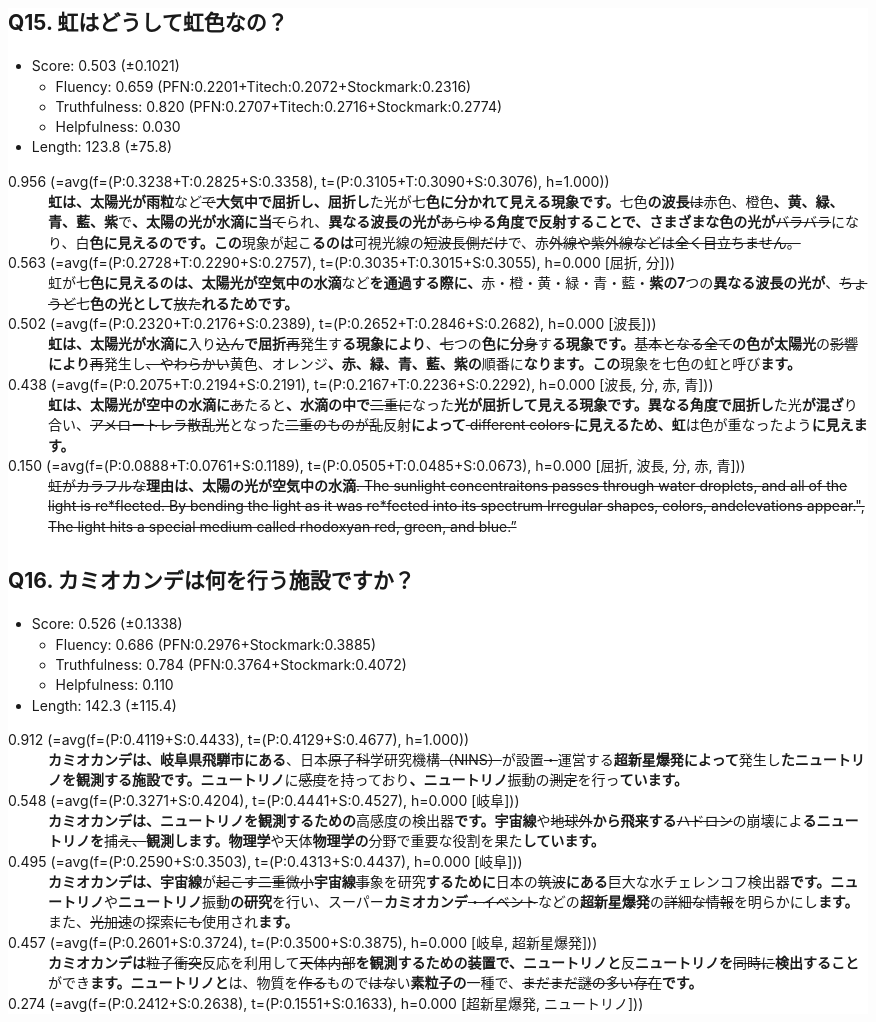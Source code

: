 
## <a name="Q15"></a>Q15. 虹はどうして虹色なの？

- Score: 0.503 (±0.1021)
  - Fluency: 0.659 (PFN:0.2201+Titech:0.2072+Stockmark:0.2316)
  - Truthfulness: 0.820 (PFN:0.2707+Titech:0.2716+Stockmark:0.2774)
  - Helpfulness: 0.030
- Length: 123.8 (±75.8)

<dl>
<dt>0.956 (=avg(f=(P:0.3238+T:0.2825+S:0.3358), t=(P:0.3105+T:0.3090+S:0.3076), h=1.000))</dt>
<dd><b>虹は、太陽光が雨粒</b>など<s>で</s><b>大気中で屈折し、屈折し</b>た光が七<b>色に分かれて見える現象です。</b>七色<b>の波長</b><s>は</s>赤色、橙色<b>、黄、緑、青、藍、紫</b>で<b>、太陽の光が水滴に当</b><s>て</s>られ、<b>異なる波長の光が</b><s>あらゆ</s><b>る角度で反射することで、さまざまな色の光が</b><s>バラバラ</s>になり、白<b>色に見えるのです。この</b>現象が起こ<b>るのは</b>可視光線の<s>短波長側だけ</s>で、赤<s>外線や紫外線などは全く目立ちません。</s></dd>
<dt>0.563 (=avg(f=(P:0.2728+T:0.2290+S:0.2757), t=(P:0.3035+T:0.3015+S:0.3055), h=0.000 [屈折, 分]))</dt>
<dd>虹が七<b>色に見えるのは、太陽光が空気中の水滴</b>など<b>を通過する際に、</b>赤・橙・黄・緑・青・藍・<b>紫の7</b>つの<b>異なる波長の光が</b>、<s>ちょうど</s>七<b>色の光として</b><s>放た</s><b>れるためです。</b></dd>
<dt>0.502 (=avg(f=(P:0.2320+T:0.2176+S:0.2389), t=(P:0.2652+T:0.2846+S:0.2682), h=0.000 [波長]))</dt>
<dd><b>虹は、太陽光が水滴に</b>入り<s>込ん</s><b>で屈折</b><s>再</s>発生す<b>る現象により</b>、<s>七</s>つの<b>色に分</b><s>身</s>す<b>る現象です。</b><s>基本となる全て</s><b>の色が太陽光</b>の<s>影響</s><b>により</b><s>再</s>発生し<s>、やわらかい</s>黄色、オレンジ<b>、赤、緑、青、藍、紫の</b>順番に<b>なります。この</b>現象を七色の虹と呼び<b>ます。</b></dd>
<dt>0.438 (=avg(f=(P:0.2075+T:0.2194+S:0.2191), t=(P:0.2167+T:0.2236+S:0.2292), h=0.000 [波長, 分, 赤, 青]))</dt>
<dd><b>虹は、太陽光が空中の水滴に</b><s>あ</s>たると<b>、水滴の中で</b><s>二重に</s>なった<b>光が屈折して見える現象です。異なる角度で屈折し</b>た光<b>が混ざ</b>り合い、<s>アメロートレラ散乱光</s>となった<s>二重のものが乱</s>反射<b>によって</b><s> different colors </s><b>に見えるため、虹</b>は色が重なったよう<b>に見えます。</b></dd>
<dt>0.150 (=avg(f=(P:0.0888+T:0.0761+S:0.1189), t=(P:0.0505+T:0.0485+S:0.0673), h=0.000 [屈折, 波長, 分, 赤, 青]))</dt>
<dd><s>虹がカラフルな</s><b>理由は、太陽の光が空気中の水滴</b><s>&#46; The sunlight concentraitons passes through water droplets, and all of the light is re&#42;flected&#46; By bending the light as it was re&#42;fected into its spectrum Irregular shapes, colors, andelevations appear&#46;&quot;, The light hits a special medium called rhodoxyan red, green, and blue&#46;”</s></dd>
</dl>

## <a name="Q16"></a>Q16. カミオカンデは何を行う施設ですか？

- Score: 0.526 (±0.1338)
  - Fluency: 0.686 (PFN:0.2976+Stockmark:0.3885)
  - Truthfulness: 0.784 (PFN:0.3764+Stockmark:0.4072)
  - Helpfulness: 0.110
- Length: 142.3 (±115.4)

<dl>
<dt>0.912 (=avg(f=(P:0.4119+S:0.4433), t=(P:0.4129+S:0.4677), h=1.000))</dt>
<dd><b>カミオカンデは、岐阜県飛騨市にある</b>、日本<s>原子科</s>学研究機構<s>（NINS）</s>が設置<s>・</s>運営する<b>超新星爆発によって</b>発生し<b>たニュートリノを観測する施設です。ニュートリノ</b>に<s>感度</s>を持っており<b>、ニュートリノ</b>振動の<s>測定</s>を行っ<b>ています。</b></dd>
<dt>0.548 (=avg(f=(P:0.3271+S:0.4204), t=(P:0.4441+S:0.4527), h=0.000 [岐阜]))</dt>
<dd><b>カミオカンデは、ニュートリノを観測するための</b>高感度の検出器<b>です。宇宙線</b>や<s>地球外</s><b>から飛来する</b><s>ハドロン</s>の崩壊によ<b>るニュートリノを</b>捕<s>え、</s><b>観測します。物理学</b>や天体<b>物理学の</b>分野で重要な役割を果た<b>しています。</b></dd>
<dt>0.495 (=avg(f=(P:0.2590+S:0.3503), t=(P:0.4313+S:0.4437), h=0.000 [岐阜]))</dt>
<dd><b>カミオカンデは、宇宙線</b>が<s>起こす二重微小</s><b>宇宙線</b><s>事</s>象を研究<b>するために</b>日本の<s>筑波</s><b>にある</b>巨大な水チェレンコフ検出器<b>です。ニュートリノ</b>や<b>ニュートリノ</b>振動<b>の研究</b>を行い、スーパー<b>カミオカンデ</b><s>・イベント</s>などの<b>超新星爆発</b>の<s>詳細な情報</s>を明らかにし<b>ます。</b>また、<s>光加速</s>の探索<s>にも</s>使用され<b>ます。</b></dd>
<dt>0.457 (=avg(f=(P:0.2601+S:0.3724), t=(P:0.3500+S:0.3875), h=0.000 [岐阜, 超新星爆発]))</dt>
<dd><b>カミオカンデは</b><s>粒子衝突</s>反応を利用して<s>天体内部</s><b>を観測するための装置で、ニュートリノと</b>反<b>ニュートリノを</b><s>同時に</s><b>検出すること</b>ができ<b>ます。ニュートリノと</b>は、物質を<s>作る</s>もので<s>はな</s>い<b>素粒子の</b>一種で、<s>まだまだ謎の多い存在</s><b>です。</b></dd>
<dt>0.274 (=avg(f=(P:0.2412+S:0.2638), t=(P:0.1551+S:0.1633), h=0.000 [超新星爆発, ニュートリノ]))</dt>